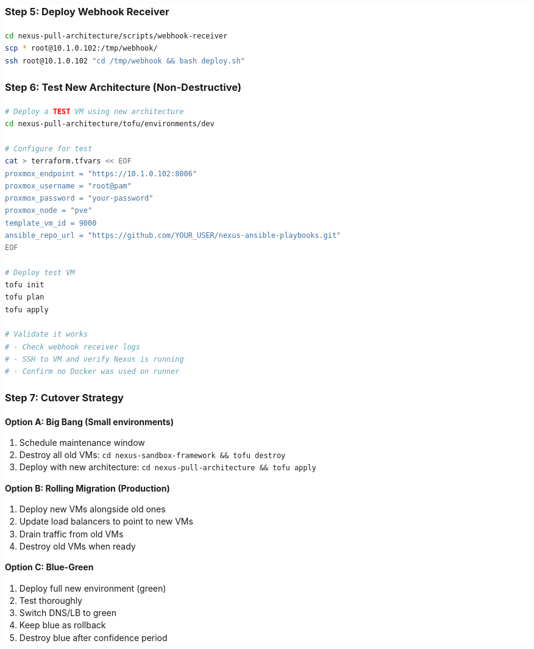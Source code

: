 ### Step 5: Deploy Webhook Receiver
```bash
cd nexus-pull-architecture/scripts/webhook-receiver
scp * root@10.1.0.102:/tmp/webhook/
ssh root@10.1.0.102 "cd /tmp/webhook && bash deploy.sh"
```

### Step 6: Test New Architecture (Non-Destructive)
```bash
# Deploy a TEST VM using new architecture
cd nexus-pull-architecture/tofu/environments/dev

# Configure for test
cat > terraform.tfvars << EOF
proxmox_endpoint = "https://10.1.0.102:8006"
proxmox_username = "root@pam"
proxmox_password = "your-password"
proxmox_node = "pve"
template_vm_id = 9000
ansible_repo_url = "https://github.com/YOUR_USER/nexus-ansible-playbooks.git"
EOF

# Deploy test VM
tofu init
tofu plan
tofu apply

# Validate it works
# - Check webhook receiver logs
# - SSH to VM and verify Nexus is running
# - Confirm no Docker was used on runner
```

### Step 7: Cutover Strategy

**Option A: Big Bang (Small environments)**
1. Schedule maintenance window
2. Destroy all old VMs: `cd nexus-sandbox-framework && tofu destroy`
3. Deploy with new architecture: `cd nexus-pull-architecture && tofu apply`

**Option B: Rolling Migration (Production)**
1. Deploy new VMs alongside old ones
2. Update load balancers to point to new VMs
3. Drain traffic from old VMs
4. Destroy old VMs when ready

**Option C: Blue-Green**
1. Deploy full new environment (green)
2. Test thoroughly
3. Switch DNS/LB to green
4. Keep blue as rollback
5. Destroy blue after confidence period

